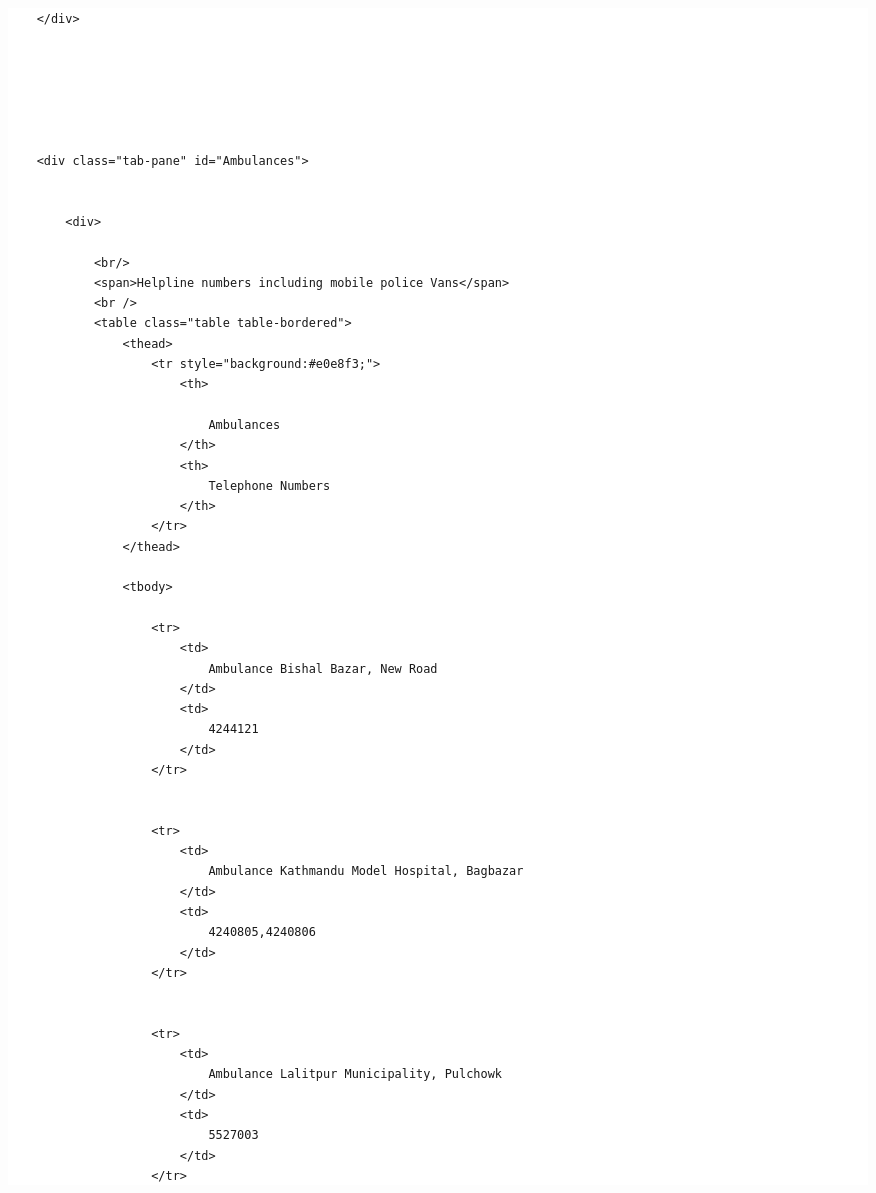         </div>






        <div class="tab-pane" id="Ambulances">


            <div>

				<br/>
                <span>Helpline numbers including mobile police Vans</span>
                <br />
                <table class="table table-bordered">
                    <thead>
                        <tr style="background:#e0e8f3;">
                            <th>

                                Ambulances
                            </th>
                            <th>
                                Telephone Numbers
                            </th>
                        </tr>
                    </thead>

                    <tbody>

                        <tr>
                            <td>
                                Ambulance Bishal Bazar, New Road
                            </td>
                            <td>
                                4244121
                            </td>
                        </tr>


                        <tr>
                            <td>
                                Ambulance Kathmandu Model Hospital, Bagbazar
                            </td>
                            <td>
                                4240805,4240806
                            </td>
                        </tr>


                        <tr>
                            <td>
                                Ambulance Lalitpur Municipality, Pulchowk
                            </td>
                            <td>
                                5527003
                            </td>
                        </tr>
